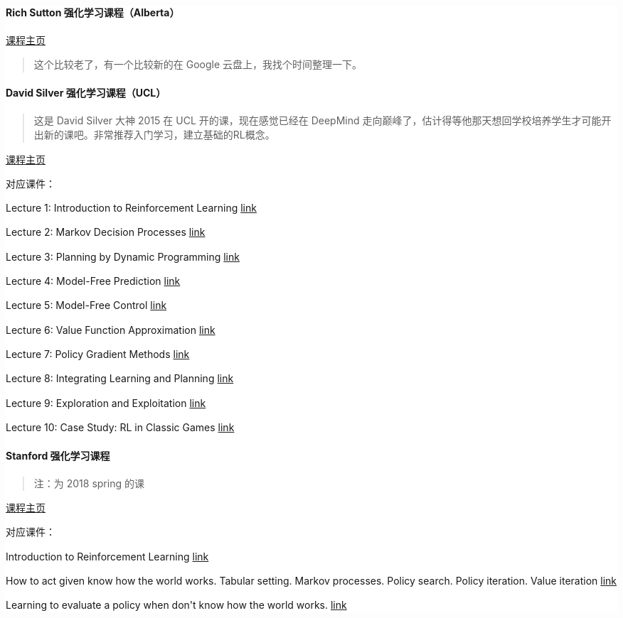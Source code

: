 #### Rich Sutton 强化学习课程（Alberta）
[课程主页](http://incompleteideas.net/rlai.cs.ualberta.ca/RLAI/RLAIcourse/RLAIcourse2006.html)

>  这个比较老了，有一个比较新的在 Google 云盘上，我找个时间整理一下。

#### David Silver 强化学习课程（UCL）
> 这是 David Silver 大神 2015 在 UCL 开的课，现在感觉已经在 DeepMind 走向巅峰了，估计得等他那天想回学校培养学生才可能开出新的课吧。非常推荐入门学习，建立基础的RL概念。

[课程主页](http://www0.cs.ucl.ac.uk/staff/d.silver/web/Teaching.html)

对应课件：

Lecture 1: Introduction to Reinforcement Learning [link](http://www0.cs.ucl.ac.uk/staff/d.silver/web/Teaching_files/intro_RL.pdf)

Lecture 2: Markov Decision Processes [link](http://www0.cs.ucl.ac.uk/staff/d.silver/web/Teaching_files/MDP.pdf)

Lecture 3: Planning by Dynamic Programming [link](http://www0.cs.ucl.ac.uk/staff/d.silver/web/Teaching_files/DP.pdf)

Lecture 4: Model-Free Prediction [link](http://www0.cs.ucl.ac.uk/staff/d.silver/web/Teaching_files/MC-TD.pdf)

Lecture 5: Model-Free Control [link](http://www0.cs.ucl.ac.uk/staff/d.silver/web/Teaching_files/control.pdf)

Lecture 6: Value Function Approximation [link](http://www0.cs.ucl.ac.uk/staff/d.silver/web/Teaching_files/FA.pdf)

Lecture 7: Policy Gradient Methods [link](http://www0.cs.ucl.ac.uk/staff/d.silver/web/Teaching_files/pg.pdf)

Lecture 8: Integrating Learning and Planning [link](http://www0.cs.ucl.ac.uk/staff/d.silver/web/Teaching_files/dyna.pdf)

Lecture 9: Exploration and Exploitation [link](http://www0.cs.ucl.ac.uk/staff/d.silver/web/Teaching_files/XX.pdf)

Lecture 10: Case Study: RL in Classic Games [link](http://www0.cs.ucl.ac.uk/staff/d.silver/web/Teaching_files/games.pdf)

#### Stanford 强化学习课程

> 注：为 2018 spring 的课

[课程主页](http://web.stanford.edu/class/cs234/schedule.html)

对应课件：

Introduction to Reinforcement Learning [link](http://web.stanford.edu/class/cs234/slides/cs234_2018_l1.pdf)

How to act given know how the world works. Tabular setting. Markov processes. Policy search. Policy iteration. Value iteration [link](http://web.stanford.edu/class/cs234/slides/cs234_2018_l2.pdf)

Learning to evaluate a policy when don't know how the world works. [link](http://web.stanford.edu/class/cs234/slides/cs234_2018_l3.pdf)
